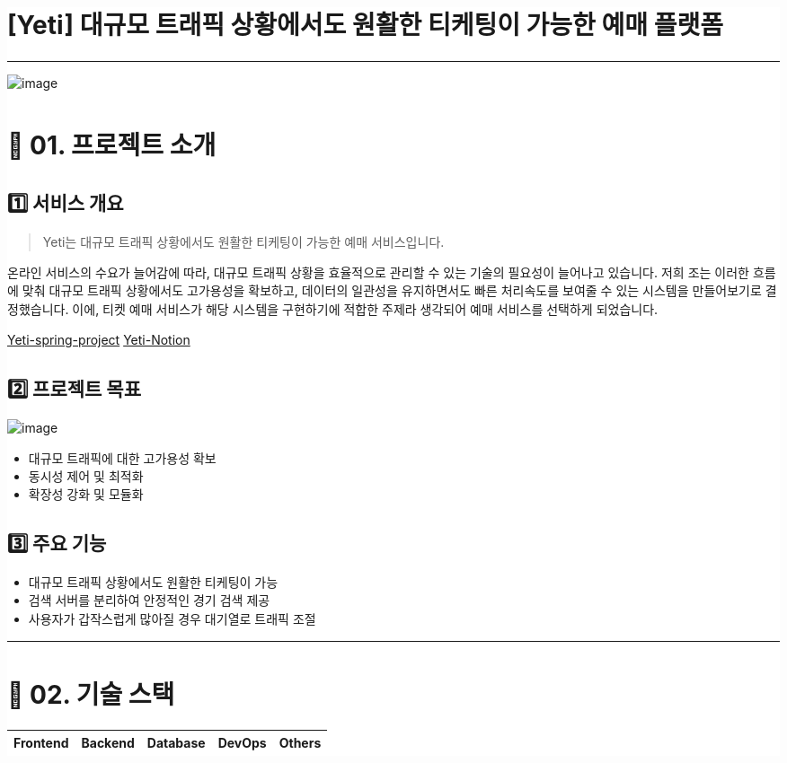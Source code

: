 # [Yeti] 대규모 트래픽 상황에서도 원활한 티케팅이 가능한 예매 플랫폼

---

![image](https://github.com/Yeti-spring-project/Yeti/assets/76715487/5174be80-f960-491b-84a4-750d2ff94ea9)


# 🎫 01. 프로젝트 소개

## 1️⃣ 서비스 개요

> Yeti는 대규모 트래픽 상황에서도 원활한 티케팅이 가능한 예매 서비스입니다.
> 

 온라인 서비스의 수요가 늘어감에 따라, 대규모 트래픽 상황을 효율적으로 관리할 수 있는 기술의 필요성이 늘어나고 있습니다. 저희 조는 이러한 흐름에 맞춰 대규모 트래픽 상황에서도 고가용성을 확보하고, 데이터의 일관성을 유지하면서도 빠른 처리속도를 보여줄 수 있는 시스템을 만들어보기로 결정했습니다. 이에, 티켓 예매 서비스가 해당 시스템을 구현하기에 적합한 주제라 생각되어 예매 서비스를 선택하게 되었습니다.

[Yeti-spring-project](https://github.com/Yeti-spring-project)
[Yeti-Notion](https://cheerful-beast-329.notion.site/Yes-Ticket-yeti-2d228454ae42461ba6023e71a3036c43)

## 2️⃣ 프로젝트 목표

![image](https://github.com/Yeti-spring-project/Yeti/assets/76715487/14374ebe-6e62-4104-80b9-75752650daf7)


- 대규모 트래픽에 대한 고가용성 확보
- 동시성 제어 및 최적화
- 확장성 강화 및 모듈화

## 3️⃣ 주요 기능

- 대규모 트래픽 상황에서도 원활한 티케팅이 가능
- 검색 서버를 분리하여 안정적인 경기 검색 제공
- 사용자가 갑작스럽게 많아질 경우 대기열로 트래픽 조절

---

# 🎫 02. 기술 스택

| Frontend                                                                                                  | Backend                                                                                                                                                                                                                                              | Database                                                                                                                                                                                                                              | DevOps                                                                                                                                                                                                                                                                                                                                                                                                                                                                                                                                                                                                                                                                                                                                                                                                                                                                                                         | Others                                                                                                                                                                                                                                                                                                                                                                                                                                                                                                     |
|-----------------------------------------------------------------------------------------------------------|------------------------------------------------------------------------------------------------------------------------------------------------------------------------------------------------------------------------------------------------------|---------------------------------------------------------------------------------------------------------------------------------------------------------------------------------------------------------------------------------------|----------------------------------------------------------------------------------------------------------------------------------------------------------------------------------------------------------------------------------------------------------------------------------------------------------------------------------------------------------------------------------------------------------------------------------------------------------------------------------------------------------------------------------------------------------------------------------------------------------------------------------------------------------------------------------------------------------------------------------------------------------------------------------------------------------------------------------------------------------------------------------------------------------------|------------------------------------------------------------------------------------------------------------------------------------------------------------------------------------------------------------------------------------------------------------------------------------------------------------------------------------------------------------------------------------------------------------------------------------------------------------------------------------------------------------|